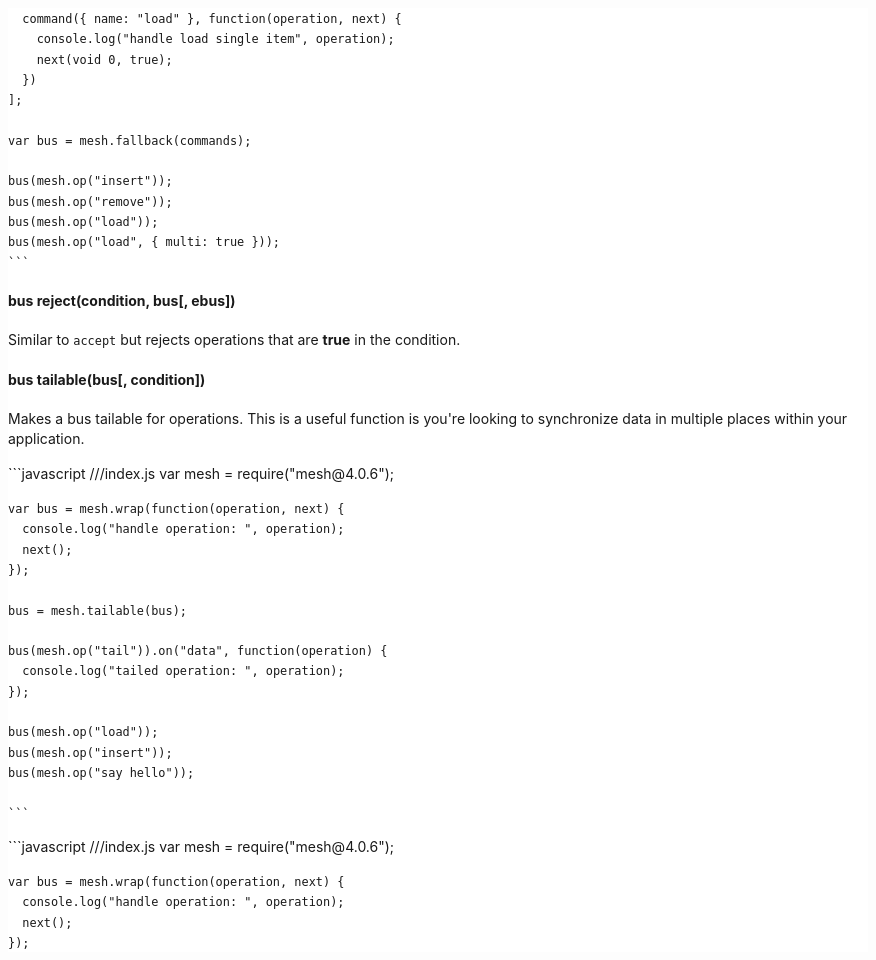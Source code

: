       command({ name: "load" }, function(operation, next) {
        console.log("handle load single item", operation);
        next(void 0, true);
      })
    ];

    var bus = mesh.fallback(commands);

    bus(mesh.op("insert"));
    bus(mesh.op("remove"));
    bus(mesh.op("load"));
    bus(mesh.op("load", { multi: true }));
    ```
  </Example>
</Tabs>

#### bus reject(condition, bus[, ebus])

Similar to `accept` but rejects operations that are **true** in the condition.

#### bus tailable(bus[, condition])

Makes a bus tailable for operations. This is a useful function is you're looking to synchronize data in multiple places within your application.

<Tabs>
  <Example title="simple">
    ```javascript
    ///index.js
    var mesh = require("mesh@4.0.6");

    var bus = mesh.wrap(function(operation, next) {
      console.log("handle operation: ", operation);
      next();
    });

    bus = mesh.tailable(bus);

    bus(mesh.op("tail")).on("data", function(operation) {
      console.log("tailed operation: ", operation);
    });

    bus(mesh.op("load"));
    bus(mesh.op("insert"));
    bus(mesh.op("say hello"));

    ```
  </Example>
  <Example title="with condition">
    ```javascript
    ///index.js
    var mesh = require("mesh@4.0.6");

    var bus = mesh.wrap(function(operation, next) {
      console.log("handle operation: ", operation);
      next();
    });
